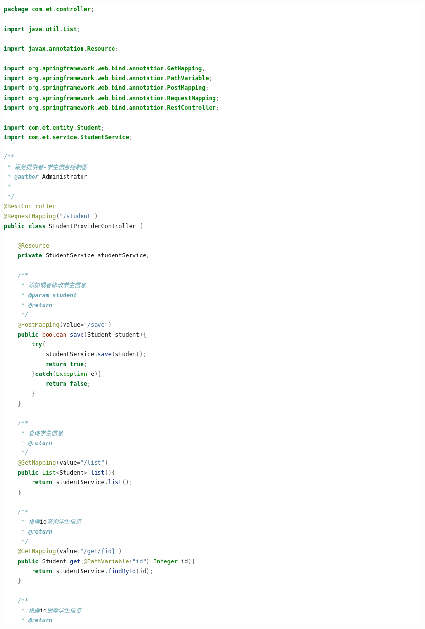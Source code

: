 ```java
package com.et.controller;

import java.util.List;
 
import javax.annotation.Resource;
 
import org.springframework.web.bind.annotation.GetMapping;
import org.springframework.web.bind.annotation.PathVariable;
import org.springframework.web.bind.annotation.PostMapping;
import org.springframework.web.bind.annotation.RequestMapping;
import org.springframework.web.bind.annotation.RestController;
 
import com.et.entity.Student;
import com.et.service.StudentService;
 
/**
 * 服务提供者-学生信息控制器
 * @author Administrator
 *
 */
@RestController
@RequestMapping("/student")
public class StudentProviderController {
 
    @Resource
    private StudentService studentService;
     
    /**
     * 添加或者修改学生信息
     * @param student
     * @return
     */
    @PostMapping(value="/save")
    public boolean save(Student student){
        try{
            studentService.save(student);  
            return true;
        }catch(Exception e){
            return false;
        }
    }
     
    /**
     * 查询学生信息
     * @return
     */
    @GetMapping(value="/list")
    public List<Student> list(){
        return studentService.list();
    }
     
    /**
     * 根据id查询学生信息
     * @return
     */
    @GetMapping(value="/get/{id}")
    public Student get(@PathVariable("id") Integer id){
        return studentService.findById(id);
    }
     
    /**
     * 根据id删除学生信息
     * @return
```